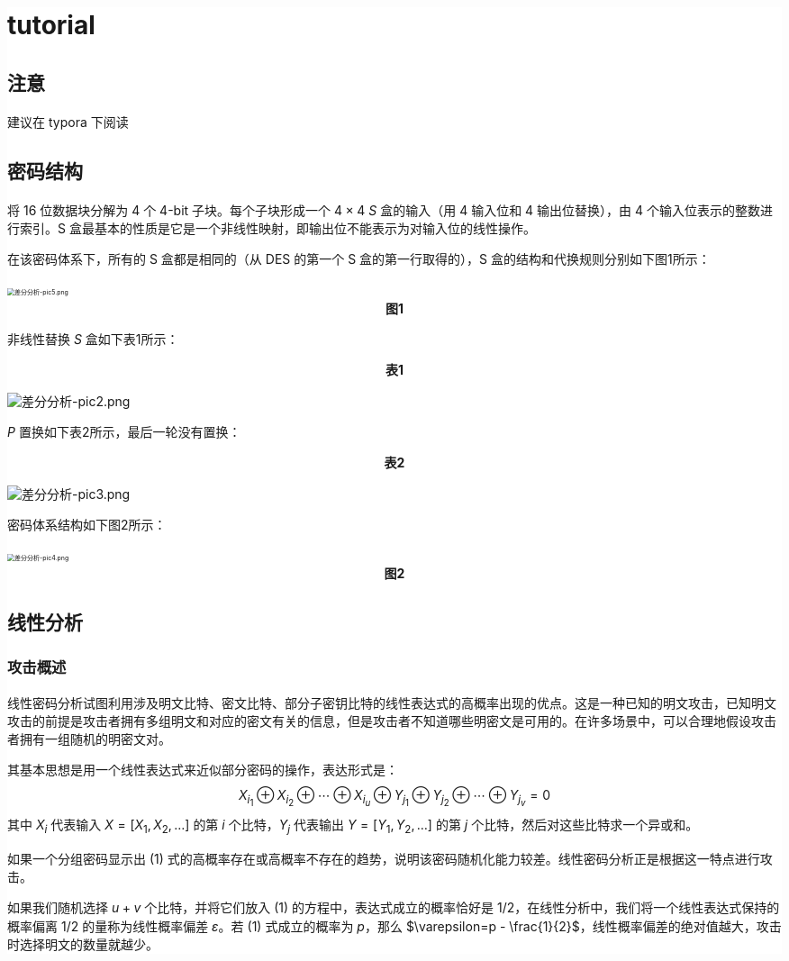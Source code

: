 # tutorial

## 注意

建议在 typora 下阅读

## 密码结构

将 16 位数据块分解为 4 个 4-bit 子块。每个子块形成一个 $4 \times 4$ $S$ 盒的输入（用 4 输入位和 4 输出位替换），由 4 个输入位表示的整数进行索引。S 盒最基本的性质是它是一个非线性映射，即输出位不能表示为对输入位的线性操作。

在该密码体系下，所有的 S 盒都是相同的（从 DES 的第一个 S 盒的第一行取得的），S 盒的结构和代换规则分别如下图1所示：

<img src="https://cdn.jsdelivr.net/gh/Lyhappig/images/CtPh6Dp9R8B1UTa.png" alt="差分分析-pic5.png" style="zoom: 50%;" />

<center><text><b>图1</b></text></center>

非线性替换 $S$ 盒如下表1所示：

<center><text><b>表1</b></text></center>

![差分分析-pic2.png](https://cdn.jsdelivr.net/gh/Lyhappig/images/PzMDmLGRVFIawEk.png)

 $P$ 置换如下表2所示，最后一轮没有置换：

<center><text><b>表2</b></text></center>

![差分分析-pic3.png](https://cdn.jsdelivr.net/gh/Lyhappig/images/7stacLrwP5CRdzQ.png)

密码体系结构如下图2所示：

<img src="https://cdn.jsdelivr.net/gh/Lyhappig/images/TsVGH1P7JkOyRCe.png" alt="差分分析-pic4.png" style="zoom: 50%;" />

<center><text><b>图2</b></text></center>

## 线性分析

### 攻击概述

线性密码分析试图利用涉及明文比特、密文比特、部分子密钥比特的线性表达式的高概率出现的优点。这是一种已知的明文攻击，已知明文攻击的前提是攻击者拥有多组明文和对应的密文有关的信息，但是攻击者不知道哪些明密文是可用的。在许多场景中，可以合理地假设攻击者拥有一组随机的明密文对。

其基本思想是用一个线性表达式来近似部分密码的操作，表达形式是：
$$
X_{i_1} \oplus X_{i_2} \oplus \cdots \oplus X_{i_u} \oplus Y_{j_1} \oplus Y_{j_2} \oplus \cdots \oplus Y_{j_v} = 0 \tag{1}
$$
其中 $X_i$ 代表输入 $X=[X_1,X_2,\ldots]$ 的第 $i$ 个比特，$Y_j$ 代表输出 $Y=[Y_1,Y_2,\ldots]$ 的第 $j$ 个比特，然后对这些比特求一个异或和。

如果一个分组密码显示出 (1) 式的高概率存在或高概率不存在的趋势，说明该密码随机化能力较差。线性密码分析正是根据这一特点进行攻击。

如果我们随机选择 $u+v$ 个比特，并将它们放入 (1) 的方程中，表达式成立的概率恰好是 $1/2$，在线性分析中，我们将一个线性表达式保持的概率偏离 $1/2$ 的量称为线性概率偏差 $\varepsilon$。若 (1) 式成立的概率为 $p$，那么 $\varepsilon=p - \frac{1}{2}$，线性概率偏差的绝对值越大，攻击时选择明文的数量就越少。
